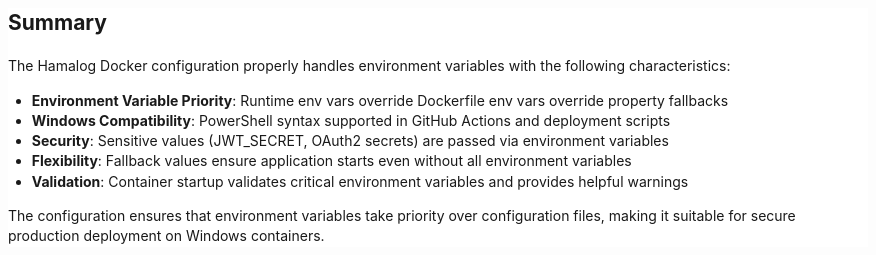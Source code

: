 ## Summary

The Hamalog Docker configuration properly handles environment variables with the following characteristics:

- **Environment Variable Priority**: Runtime env vars override Dockerfile env vars override property fallbacks
- **Windows Compatibility**: PowerShell syntax supported in GitHub Actions and deployment scripts
- **Security**: Sensitive values (JWT_SECRET, OAuth2 secrets) are passed via environment variables
- **Flexibility**: Fallback values ensure application starts even without all environment variables
- **Validation**: Container startup validates critical environment variables and provides helpful warnings

The configuration ensures that environment variables take priority over configuration files, making it suitable for secure production deployment on Windows containers.